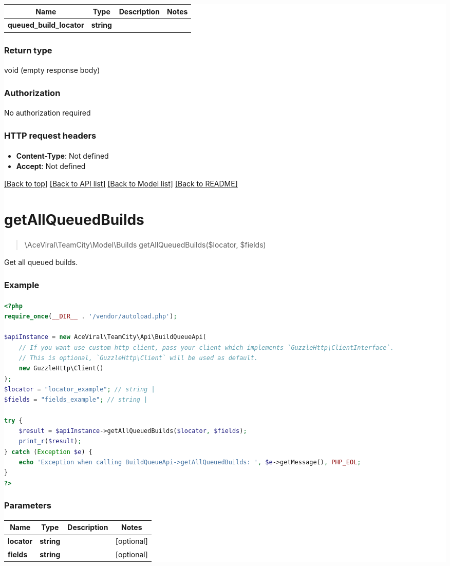 Name | Type | Description  | Notes
------------- | ------------- | ------------- | -------------
 **queued_build_locator** | **string**|  |

### Return type

void (empty response body)

### Authorization

No authorization required

### HTTP request headers

 - **Content-Type**: Not defined
 - **Accept**: Not defined

[[Back to top]](#) [[Back to API list]](../../README.md#documentation-for-api-endpoints) [[Back to Model list]](../../README.md#documentation-for-models) [[Back to README]](../../README.md)

# **getAllQueuedBuilds**
> \AceViral\TeamCity\Model\Builds getAllQueuedBuilds($locator, $fields)

Get all queued builds.



### Example
```php
<?php
require_once(__DIR__ . '/vendor/autoload.php');

$apiInstance = new AceViral\TeamCity\Api\BuildQueueApi(
    // If you want use custom http client, pass your client which implements `GuzzleHttp\ClientInterface`.
    // This is optional, `GuzzleHttp\Client` will be used as default.
    new GuzzleHttp\Client()
);
$locator = "locator_example"; // string | 
$fields = "fields_example"; // string | 

try {
    $result = $apiInstance->getAllQueuedBuilds($locator, $fields);
    print_r($result);
} catch (Exception $e) {
    echo 'Exception when calling BuildQueueApi->getAllQueuedBuilds: ', $e->getMessage(), PHP_EOL;
}
?>
```

### Parameters

Name | Type | Description  | Notes
------------- | ------------- | ------------- | -------------
 **locator** | **string**|  | [optional]
 **fields** | **string**|  | [optional]

